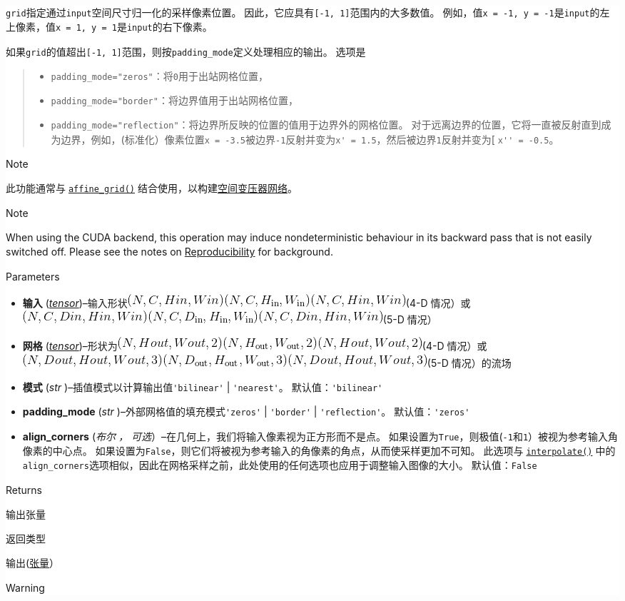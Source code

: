 `grid`指定通过`input`空间尺寸归一化的采样像素位置。 因此，它应具有`[-1, 1]`范围内的大多数值。 例如，值`x = -1, y = -1`是`input`的左上像素，值`x = 1, y = 1`是`input`的右下像素。

如果`grid`的值超出`[-1, 1]`范围，则​​按`padding_mode`定义处理相应的输出。 选项是

> *   `padding_mode="zeros"`：将`0`用于出站网格位置，
>     
>     
> *   `padding_mode="border"`：将边界值用于出站网格位置，
>     
>     
> *   `padding_mode="reflection"`：将边界所反映的位置的值用于边界外的网格位置。 对于远离边界的位置，它将一直被反射直到成为边界，例如，(标准化）像素位置`x = -3.5`被边界`-1`反射并变为`x' = 1.5`，然后被边界`1`反射并变为[ `x'' = -0.5`。

Note

此功能通常与 [`affine_grid()`](#torch.nn.functional.affine_grid "torch.nn.functional.affine_grid") 结合使用，以构建[空间变压器网络](https://arxiv.org/abs/1506.02025)。

Note

When using the CUDA backend, this operation may induce nondeterministic behaviour in its backward pass that is not easily switched off. Please see the notes on [Reproducibility](notes/randomness.html) for background.

Parameters

*   **输入** ([_tensor_](tensors.html#torch.Tensor "torch.Tensor"))–输入形状![](img/2da76a882e6cd16774d291932e20234c.jpg)(4-D 情况）或![](img/141a1bc73d8b7434b69db4559a767c39.jpg)(5-D 情况）

*   **网格** ([_tensor_](tensors.html#torch.Tensor "torch.Tensor"))–形状为![](img/be1667a00b984627ee07abf2c9412153.jpg)(4-D 情况）或![](img/c88f5e8ea338f2630bb86fa1268bea42.jpg)(5-D 情况）的流场

*   **模式** (_str_ )–插值模式以计算输出值`'bilinear'` | `'nearest'`。 默认值：`'bilinear'`

*   **padding_mode**  (_str_ )–外部网格值的填充模式`'zeros'` | `'border'` | `'reflection'`。 默认值：`'zeros'`

*   **align_corners** (_布尔_ _，_ _可选_）–在几何上，我们将输入像素视为正方形而不是点。 如果设置为`True`，则极值(`-1`和`1`）被视为参考输入角像素的中心点。 如果设置为`False`，则它们将被视为参考输入的角像素的角点，从而使采样更加不可知。 此选项与 [`interpolate()`](#torch.nn.functional.interpolate "torch.nn.functional.interpolate") 中的`align_corners`选项相似，因此在网格采样之前，此处使用的任何选项也应用于调整输入图像的大小。 默认值：`False`

Returns

输出张量

返回类型

输出([张量](tensors.html#torch.Tensor "torch.Tensor")）

Warning

